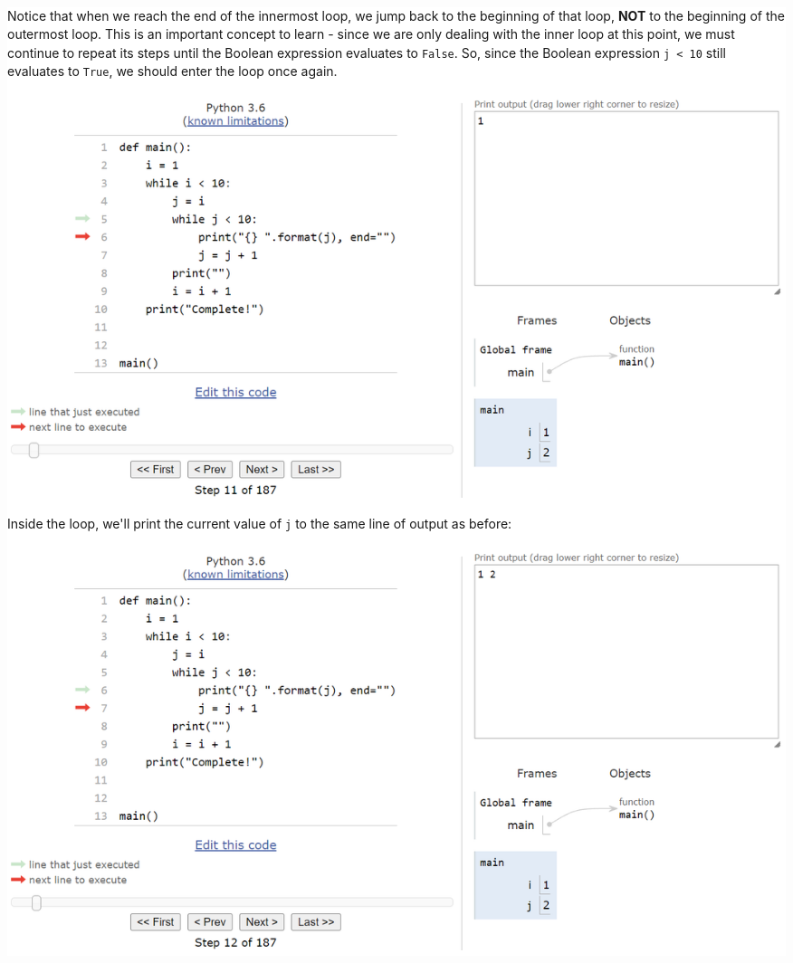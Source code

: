 Notice that when we reach the end of the innermost loop, we jump back to the beginning of that loop, **NOT** to the beginning of the outermost loop. This is an important concept to learn - since we are only dealing with the inner loop at this point, we must continue to repeat its steps until the Boolean expression evaluates to `False`. So, since the Boolean expression `j < 10` still evaluates to `True`, we should enter the loop once again.

![Tutor 11](/images/lab12/tutor9_11.png)

Inside the loop, we'll print the current value of `j` to the same line of output as before:

![Tutor 12](/images/lab12/tutor9_12.png)
